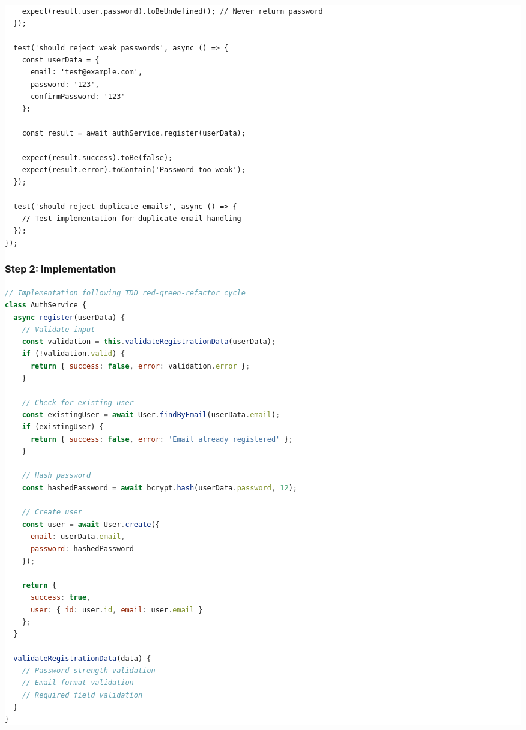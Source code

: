```
    expect(result.user.password).toBeUndefined(); // Never return password
  });

  test('should reject weak passwords', async () => {
    const userData = {
      email: 'test@example.com', 
      password: '123',
      confirmPassword: '123'
    };
    
    const result = await authService.register(userData);
    
    expect(result.success).toBe(false);
    expect(result.error).toContain('Password too weak');
  });

  test('should reject duplicate emails', async () => {
    // Test implementation for duplicate email handling
  });
});
```

### Step 2: Implementation
```javascript
// Implementation following TDD red-green-refactor cycle
class AuthService {
  async register(userData) {
    // Validate input
    const validation = this.validateRegistrationData(userData);
    if (!validation.valid) {
      return { success: false, error: validation.error };
    }
    
    // Check for existing user
    const existingUser = await User.findByEmail(userData.email);
    if (existingUser) {
      return { success: false, error: 'Email already registered' };
    }
    
    // Hash password
    const hashedPassword = await bcrypt.hash(userData.password, 12);
    
    // Create user
    const user = await User.create({
      email: userData.email,
      password: hashedPassword
    });
    
    return { 
      success: true, 
      user: { id: user.id, email: user.email }
    };
  }
  
  validateRegistrationData(data) {
    // Password strength validation
    // Email format validation
    // Required field validation
  }
}
```
